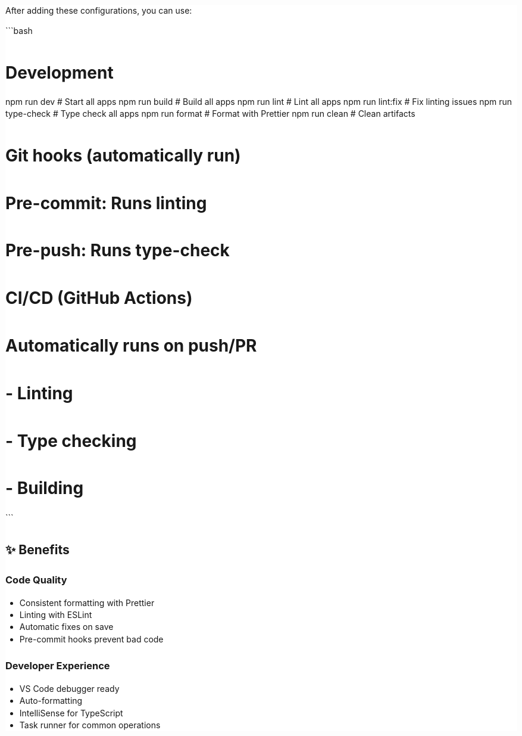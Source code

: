 After adding these configurations, you can use:

\`\`\`bash
# Development
npm run dev              # Start all apps
npm run build            # Build all apps
npm run lint             # Lint all apps
npm run lint:fix         # Fix linting issues
npm run type-check       # Type check all apps
npm run format           # Format with Prettier
npm run clean            # Clean artifacts

# Git hooks (automatically run)
# Pre-commit: Runs linting
# Pre-push: Runs type-check

# CI/CD (GitHub Actions)
# Automatically runs on push/PR
# - Linting
# - Type checking
# - Building
\`\`\`

## ✨ Benefits

### Code Quality
- Consistent formatting with Prettier
- Linting with ESLint
- Automatic fixes on save
- Pre-commit hooks prevent bad code

### Developer Experience
- VS Code debugger ready
- Auto-formatting
- IntelliSense for TypeScript
- Task runner for common operations
